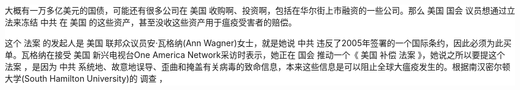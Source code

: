   大概有一万多亿美元的国债，可能还有很多公司在
  <ok href="/term/1045">
   美国
  </ok>
  收购啊、投资啊，包括在华尔街上市融资的一些公司。那么
  <ok href="/term/1045">
   美国
  </ok>
  <ok href="/term/2784">
   国会
  </ok>
  议员想通过立法来冻结
  <ok href="/term/1059">
   中共
  </ok>
  在
  <ok href="/term/1045">
   美国
  </ok>
  的这些资产，甚至没收这些资产用于瘟疫受害者的赔偿。
 </p>
 <p>
  这个
  <ok href="/term/15868">
   法案
  </ok>
  的发起人是
  <ok href="/term/1045">
   美国
  </ok>
  联邦众议员安·瓦格纳(Ann Wagner)女士，就是她说
  <ok href="/term/1059">
   中共
  </ok>
  违反了2005年签署的一个国际条约，因此必须为此买单。瓦格纳在接受
  <ok href="/term/1045">
   美国
  </ok>
  新兴电视台One America Network采访时表示，她正在
  <ok href="/term/2784">
   国会
  </ok>
  推动一个《
  <ok href="/term/1045">
   美国
  </ok>
  补偿
  <ok href="/term/15868">
   法案
  </ok>
  》，她说之所以要提这个
  <ok href="/term/15868">
   法案
  </ok>
  ，是因为
  <ok href="/term/1059">
   中共
  </ok>
  系统地、故意地误导、歪曲和掩盖有关病毒的致命信息，本来这些信息是可以阻止全球大瘟疫发生的。根据南汉密尔顿大学(South Hamilton University)的
  <ok href="/term/10199">
   调查
  </ok>
  ，
 </p>